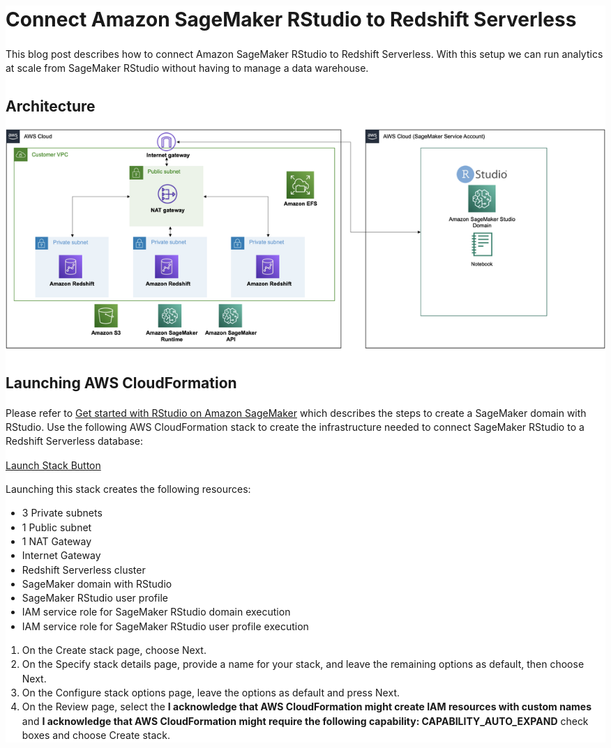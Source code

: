 # Connect Amazon SageMaker RStudio to Redshift Serverless
This blog post describes how to connect Amazon SageMaker RStudio to Redshift Serverless. With this setup we can run analytics at scale from SageMaker RStudio without having to manage a data warehouse. 

## Architecture

![](sagemaker-rstudio-redshift-arch-diagram.png)

## Launching AWS CloudFormation
Please refer to [Get started with RStudio on Amazon SageMaker](https://aws.amazon.com/blogs/machine-learning/get-started-with-rstudio-on-amazon-sagemaker/) which describes the steps to create a SageMaker domain with RStudio. Use the following AWS CloudFormation stack to create the infrastructure needed to connect SageMaker RStudio to a Redshift Serverless database:

[Launch Stack Button](https://console.aws.amazon.com/cloudformation/home?region=us-east-1#/stacks/new?stackName=sagemaker-rstudio-redshift-serverless&templateURL=https://sagemaker-customer.s3.amazonaws.com/sagemaker-rstudio-redshift/sagemaker-rstudio-template.yaml)

Launching this stack creates the following resources:

- 3 Private subnets
- 1 Public subnet
- 1 NAT Gateway
- Internet Gateway
- Redshift Serverless cluster
- SageMaker domain with RStudio
- SageMaker RStudio user profile
- IAM service role for SageMaker RStudio domain execution
- IAM service role for SageMaker RStudio user profile execution

1. On the Create stack page, choose Next.
2. On the Specify stack details page, provide a name for your stack, and leave the remaining options as default, then choose Next.
3. On the Configure stack options page, leave the options as default and press Next. 
4. On the Review page, select the **I acknowledge that AWS CloudFormation might create IAM resources with custom names** and **I acknowledge that AWS CloudFormation might require the following capability: CAPABILITY_AUTO_EXPAND** check boxes and choose Create stack.
